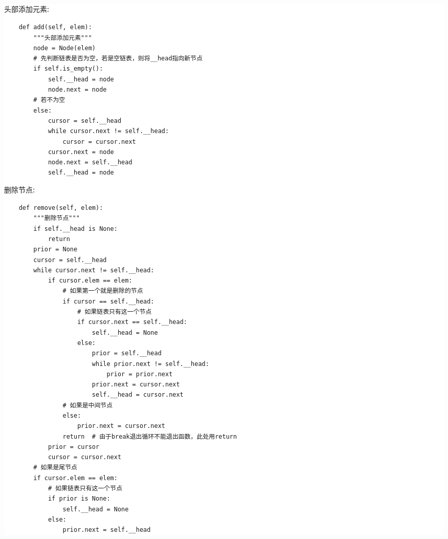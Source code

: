 头部添加元素:
```
    def add(self, elem):
        """头部添加元素"""
        node = Node(elem)
        # 先判断链表是否为空，若是空链表，则将__head指向新节点
        if self.is_empty():
            self.__head = node
            node.next = node
        # 若不为空
        else:
            cursor = self.__head
            while cursor.next != self.__head:
                cursor = cursor.next
            cursor.next = node
            node.next = self.__head
            self.__head = node
```

删除节点:
```
    def remove(self, elem):
        """删除节点"""
        if self.__head is None:
            return
        prior = None
        cursor = self.__head
        while cursor.next != self.__head:
            if cursor.elem == elem:
                # 如果第一个就是删除的节点
                if cursor == self.__head:
                    # 如果链表只有这一个节点
                    if cursor.next == self.__head:
                        self.__head = None
                    else:
                        prior = self.__head
                        while prior.next != self.__head:
                            prior = prior.next
                        prior.next = cursor.next
                        self.__head = cursor.next
                # 如果是中间节点
                else:
                    prior.next = cursor.next
                return  # 由于break退出循环不能退出函数，此处用return
            prior = cursor
            cursor = cursor.next
        # 如果是尾节点
        if cursor.elem == elem:
            # 如果链表只有这一个节点
            if prior is None:
                self.__head = None
            else:
                prior.next = self.__head
```
